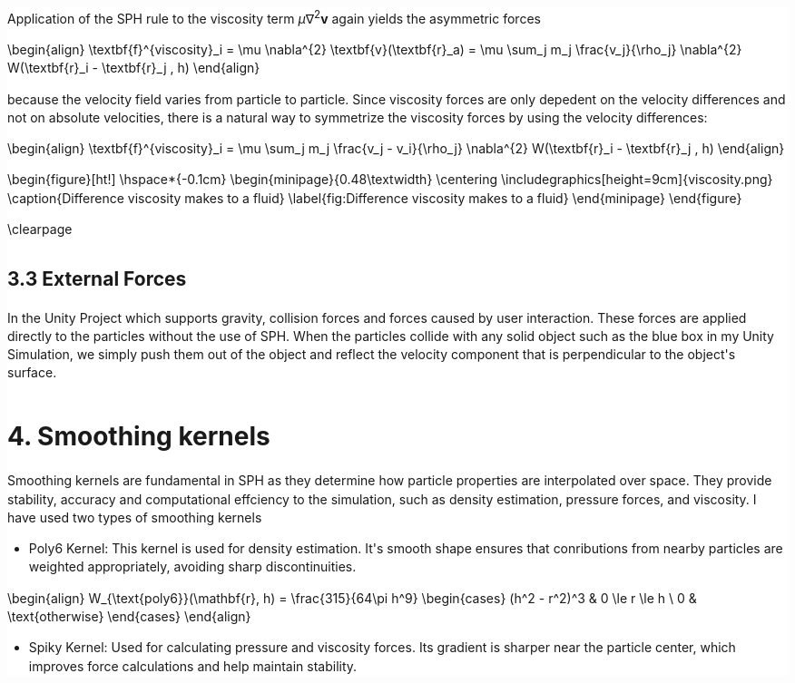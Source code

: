 Application of the SPH rule to the viscosity term $\mu \nabla^{2} \textbf{v}$ again yields the asymmetric forces

\begin{align}
\textbf{f}^{viscosity}_i = \mu \nabla^{2} \textbf{v}(\textbf{r}_a) = \mu \sum_j m_j \frac{v_j}{\rho_j} \nabla^{2} W(\textbf{r}_i - \textbf{r}_j , h)
\end{align}

because the velocity field varies from particle to particle. Since viscosity forces are only depedent on the velocity differences and not on absolute velocities, there is a natural way to symmetrize the viscosity forces by using the velocity differences:

\begin{align}
\textbf{f}^{viscosity}_i = \mu \sum_j m_j \frac{v_j - v_i}{\rho_j} \nabla^{2} W(\textbf{r}_i - \textbf{r}_j , h)
\end{align}

\begin{figure}[ht!]
    \hspace*{-0.1cm}
    \begin{minipage}{0.48\textwidth}
        \centering
        \includegraphics[height=9cm]{viscosity.png}
        \caption{Difference viscosity makes to a fluid}
        \label{fig:Difference viscosity makes to a fluid}
    \end{minipage}
\end{figure}

\clearpage

## 3.3 External Forces

In the Unity Project which supports gravity, collision forces and forces caused by user interaction. These forces are applied directly to the particles without the use of SPH. When the particles collide with any solid object such as the blue box in my Unity Simulation, we simply push them out of the object and reflect the velocity component that is perpendicular to the object's surface.

# 4. Smoothing kernels

Smoothing kernels are fundamental in SPH as they determine how particle properties are interpolated over space. They provide stability, accuracy and computational effciency to the simulation, such as density estimation, pressure forces, and viscosity. I have used two types of smoothing kernels

* Poly6 Kernel: This kernel is used for density estimation. It's smooth shape ensures that conributions from nearby particles are weighted appropriately, avoiding sharp discontinuities.

\begin{align}
W_{\text{poly6}}(\mathbf{r}, h) = \frac{315}{64\pi h^9} 
\begin{cases} 
(h^2 - r^2)^3 & 0 \le r \le h \\ 
0 & \text{otherwise} 
\end{cases}
\end{align}

* Spiky Kernel: Used for calculating pressure and viscosity forces. Its gradient is sharper near the particle center, which improves force calculations and help maintain stability.
